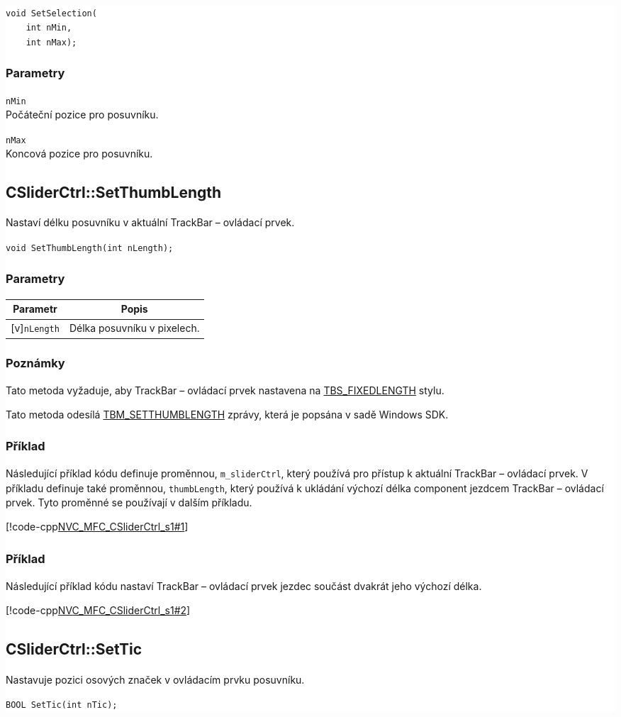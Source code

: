 ```  
void SetSelection(
    int nMin,  
    int nMax);
```  
  
### <a name="parameters"></a>Parametry  
 `nMin`  
 Počáteční pozice pro posuvníku.  
  
 `nMax`  
 Koncová pozice pro posuvníku.  
  
##  <a name="setthumblength"></a>CSliderCtrl::SetThumbLength  
 Nastaví délku posuvníku v aktuální TrackBar – ovládací prvek.  
  
```  
void SetThumbLength(int nLength);
```  
  
### <a name="parameters"></a>Parametry  
  
|Parametr|Popis|  
|---------------|-----------------|  
|[v]`nLength`|Délka posuvníku v pixelech.|  
  
### <a name="remarks"></a>Poznámky  
 Tato metoda vyžaduje, aby TrackBar – ovládací prvek nastavena na [TBS_FIXEDLENGTH](http://msdn.microsoft.com/library/windows/desktop/bb760147) stylu.  
  
 Tato metoda odesílá [TBM_SETTHUMBLENGTH](http://msdn.microsoft.com/library/windows/desktop/bb760234) zprávy, která je popsána v sadě Windows SDK.  
  
### <a name="example"></a>Příklad  
 Následující příklad kódu definuje proměnnou, `m_sliderCtrl`, který používá pro přístup k aktuální TrackBar – ovládací prvek. V příkladu definuje také proměnnou, `thumbLength`, který používá k ukládání výchozí délka component jezdcem TrackBar – ovládací prvek. Tyto proměnné se používají v dalším příkladu.  
  
 [!code-cpp[NVC_MFC_CSliderCtrl_s1#1](../../mfc/reference/codesnippet/cpp/csliderctrl-class_1.h)]  
  
### <a name="example"></a>Příklad  
 Následující příklad kódu nastaví TrackBar – ovládací prvek jezdec součást dvakrát jeho výchozí délka.  
  
 [!code-cpp[NVC_MFC_CSliderCtrl_s1#2](../../mfc/reference/codesnippet/cpp/csliderctrl-class_2.cpp)]  
  
##  <a name="settic"></a>CSliderCtrl::SetTic  
 Nastavuje pozici osových značek v ovládacím prvku posuvníku.  
  
```  
BOOL SetTic(int nTic);
```  
  